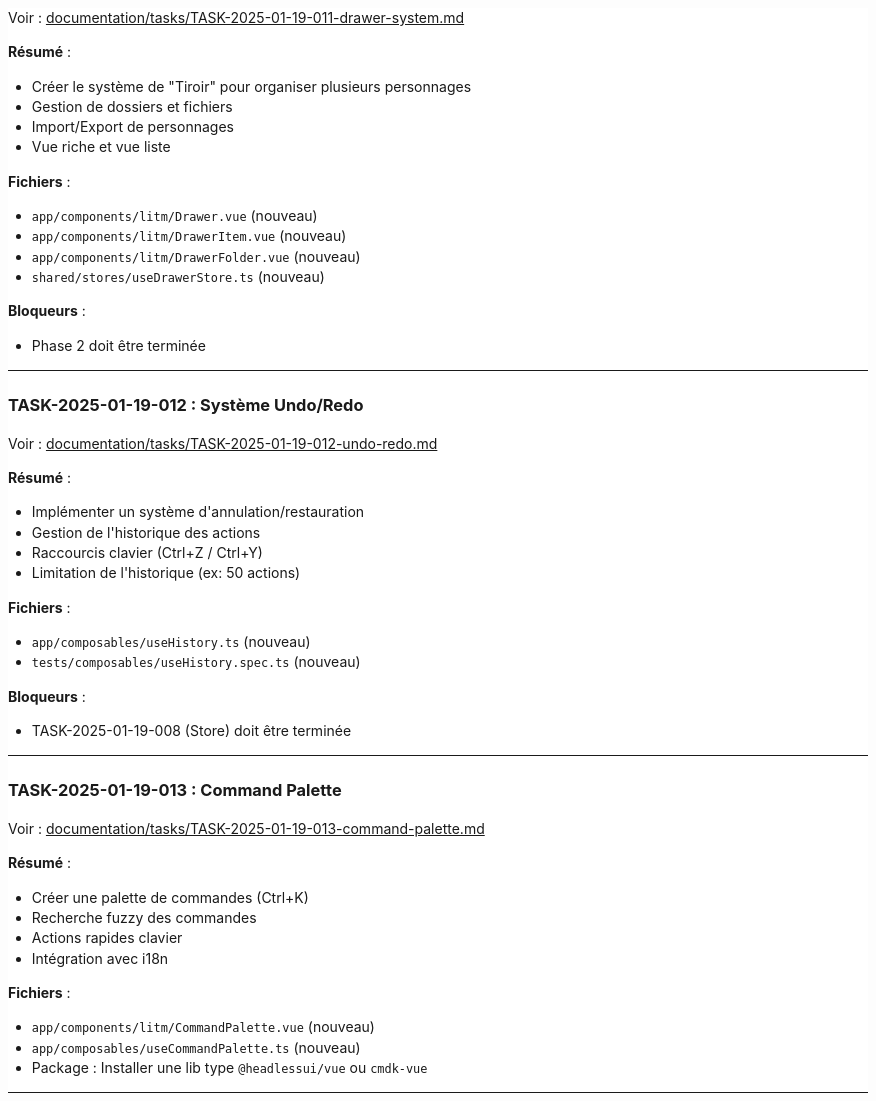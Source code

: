 Voir : [documentation/tasks/TASK-2025-01-19-011-drawer-system.md](../tasks/TASK-2025-01-19-011-drawer-system.md)

**Résumé** :
- Créer le système de "Tiroir" pour organiser plusieurs personnages
- Gestion de dossiers et fichiers
- Import/Export de personnages
- Vue riche et vue liste

**Fichiers** :
- `app/components/litm/Drawer.vue` (nouveau)
- `app/components/litm/DrawerItem.vue` (nouveau)
- `app/components/litm/DrawerFolder.vue` (nouveau)
- `shared/stores/useDrawerStore.ts` (nouveau)

**Bloqueurs** :
- Phase 2 doit être terminée

---

### TASK-2025-01-19-012 : Système Undo/Redo

Voir : [documentation/tasks/TASK-2025-01-19-012-undo-redo.md](../tasks/TASK-2025-01-19-012-undo-redo.md)

**Résumé** :
- Implémenter un système d'annulation/restauration
- Gestion de l'historique des actions
- Raccourcis clavier (Ctrl+Z / Ctrl+Y)
- Limitation de l'historique (ex: 50 actions)

**Fichiers** :
- `app/composables/useHistory.ts` (nouveau)
- `tests/composables/useHistory.spec.ts` (nouveau)

**Bloqueurs** :
- TASK-2025-01-19-008 (Store) doit être terminée

---

### TASK-2025-01-19-013 : Command Palette

Voir : [documentation/tasks/TASK-2025-01-19-013-command-palette.md](../tasks/TASK-2025-01-19-013-command-palette.md)

**Résumé** :
- Créer une palette de commandes (Ctrl+K)
- Recherche fuzzy des commandes
- Actions rapides clavier
- Intégration avec i18n

**Fichiers** :
- `app/components/litm/CommandPalette.vue` (nouveau)
- `app/composables/useCommandPalette.ts` (nouveau)
- Package : Installer une lib type `@headlessui/vue` ou `cmdk-vue`

---